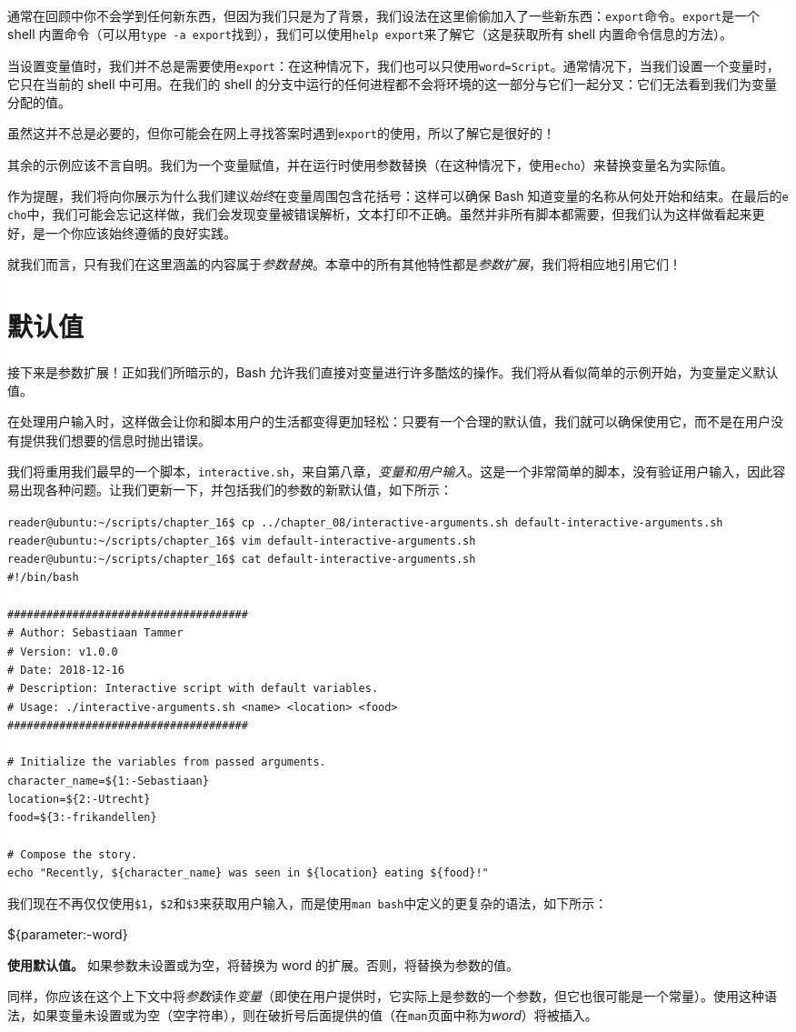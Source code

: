 通常在回顾中你不会学到任何新东西，但因为我们只是为了背景，我们设法在这里偷偷加入了一些新东西：`export`命令。`export`是一个 shell 内置命令（可以用`type -a export`找到），我们可以使用`help export`来了解它（这是获取所有 shell 内置命令信息的方法）。

当设置变量值时，我们并不总是需要使用`export`：在这种情况下，我们也可以只使用`word=Script`。通常情况下，当我们设置一个变量时，它只在当前的 shell 中可用。在我们的 shell 的分支中运行的任何进程都不会将环境的这一部分与它们一起分叉：它们无法看到我们为变量分配的值。

虽然这并不总是必要的，但你可能会在网上寻找答案时遇到`export`的使用，所以了解它是很好的！

其余的示例应该不言自明。我们为一个变量赋值，并在运行时使用参数替换（在这种情况下，使用`echo`）来替换变量名为实际值。

作为提醒，我们将向你展示为什么我们建议*始终*在变量周围包含花括号：这样可以确保 Bash 知道变量的名称从何处开始和结束。在最后的`echo`中，我们可能会忘记这样做，我们会发现变量被错误解析，文本打印不正确。虽然并非所有脚本都需要，但我们认为这样做看起来更好，是一个你应该始终遵循的良好实践。

就我们而言，只有我们在这里涵盖的内容属于*参数替换*。本章中的所有其他特性都是*参数扩展*，我们将相应地引用它们！

# 默认值

接下来是参数扩展！正如我们所暗示的，Bash 允许我们直接对变量进行许多酷炫的操作。我们将从看似简单的示例开始，为变量定义默认值。

在处理用户输入时，这样做会让你和脚本用户的生活都变得更加轻松：只要有一个合理的默认值，我们就可以确保使用它，而不是在用户没有提供我们想要的信息时抛出错误。

我们将重用我们最早的一个脚本，`interactive.sh`，来自第八章，*变量和用户输入*。这是一个非常简单的脚本，没有验证用户输入，因此容易出现各种问题。让我们更新一下，并包括我们的参数的新默认值，如下所示：

```
reader@ubuntu:~/scripts/chapter_16$ cp ../chapter_08/interactive-arguments.sh default-interactive-arguments.sh
reader@ubuntu:~/scripts/chapter_16$ vim default-interactive-arguments.sh 
reader@ubuntu:~/scripts/chapter_16$ cat default-interactive-arguments.sh 
#!/bin/bash

#####################################
# Author: Sebastiaan Tammer
# Version: v1.0.0
# Date: 2018-12-16
# Description: Interactive script with default variables.
# Usage: ./interactive-arguments.sh <name> <location> <food>
#####################################

# Initialize the variables from passed arguments.
character_name=${1:-Sebastiaan}
location=${2:-Utrecht}
food=${3:-frikandellen}

# Compose the story.
echo "Recently, ${character_name} was seen in ${location} eating ${food}!"
```

我们现在不再仅仅使用`$1`，`$2`和`$3`来获取用户输入，而是使用`man bash`中定义的更复杂的语法，如下所示：

${parameter:-word}

**使用默认值。** 如果参数未设置或为空，将替换为 word 的扩展。否则，将替换为参数的值。

同样，你应该在这个上下文中将*参数*读作*变量*（即使在用户提供时，它实际上是参数的一个参数，但它也很可能是一个常量）。使用这种语法，如果变量未设置或为空（空字符串），则在破折号后面提供的值（在`man`页面中称为*word*）将被插入。
